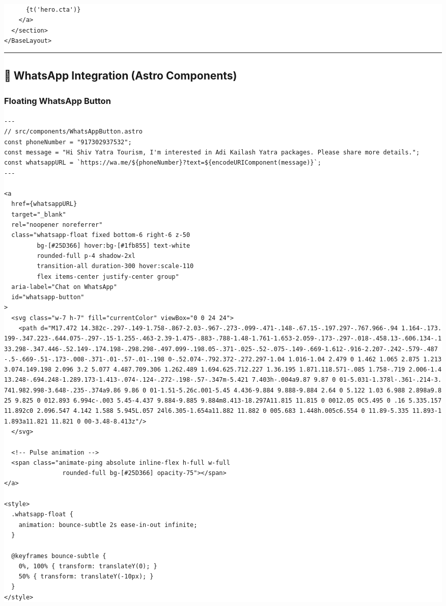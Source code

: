 ```astro
      {t('hero.cta')}
    </a>
  </section>
</BaseLayout>
```

---

## 📱 WhatsApp Integration (Astro Components)

### Floating WhatsApp Button
```astro
---
// src/components/WhatsAppButton.astro
const phoneNumber = "917302937532";
const message = "Hi Shiv Yatra Tourism, I'm interested in Adi Kailash Yatra packages. Please share more details.";
const whatsappURL = `https://wa.me/${phoneNumber}?text=${encodeURIComponent(message)}`;
---

<a 
  href={whatsappURL}
  target="_blank"
  rel="noopener noreferrer"
  class="whatsapp-float fixed bottom-6 right-6 z-50 
         bg-[#25D366] hover:bg-[#1fb855] text-white 
         rounded-full p-4 shadow-2xl 
         transition-all duration-300 hover:scale-110
         flex items-center justify-center group"
  aria-label="Chat on WhatsApp"
  id="whatsapp-button"
>
  <svg class="w-7 h-7" fill="currentColor" viewBox="0 0 24 24">
    <path d="M17.472 14.382c-.297-.149-1.758-.867-2.03-.967-.273-.099-.471-.148-.67.15-.197.297-.767.966-.94 1.164-.173.199-.347.223-.644.075-.297-.15-1.255-.463-2.39-1.475-.883-.788-1.48-1.761-1.653-2.059-.173-.297-.018-.458.13-.606.134-.133.298-.347.446-.52.149-.174.198-.298.298-.497.099-.198.05-.371-.025-.52-.075-.149-.669-1.612-.916-2.207-.242-.579-.487-.5-.669-.51-.173-.008-.371-.01-.57-.01-.198 0-.52.074-.792.372-.272.297-1.04 1.016-1.04 2.479 0 1.462 1.065 2.875 1.213 3.074.149.198 2.096 3.2 5.077 4.487.709.306 1.262.489 1.694.625.712.227 1.36.195 1.871.118.571-.085 1.758-.719 2.006-1.413.248-.694.248-1.289.173-1.413-.074-.124-.272-.198-.57-.347m-5.421 7.403h-.004a9.87 9.87 0 01-5.031-1.378l-.361-.214-3.741.982.998-3.648-.235-.374a9.86 9.86 0 01-1.51-5.26c.001-5.45 4.436-9.884 9.888-9.884 2.64 0 5.122 1.03 6.988 2.898a9.825 9.825 0 012.893 6.994c-.003 5.45-4.437 9.884-9.885 9.884m8.413-18.297A11.815 11.815 0 0012.05 0C5.495 0 .16 5.335.157 11.892c0 2.096.547 4.142 1.588 5.945L.057 24l6.305-1.654a11.882 11.882 0 005.683 1.448h.005c6.554 0 11.89-5.335 11.893-11.893a11.821 11.821 0 00-3.48-8.413z"/>
  </svg>
  
  <!-- Pulse animation -->
  <span class="animate-ping absolute inline-flex h-full w-full 
                rounded-full bg-[#25D366] opacity-75"></span>
</a>

<style>
  .whatsapp-float {
    animation: bounce-subtle 2s ease-in-out infinite;
  }
  
  @keyframes bounce-subtle {
    0%, 100% { transform: translateY(0); }
    50% { transform: translateY(-10px); }
  }
</style>
```